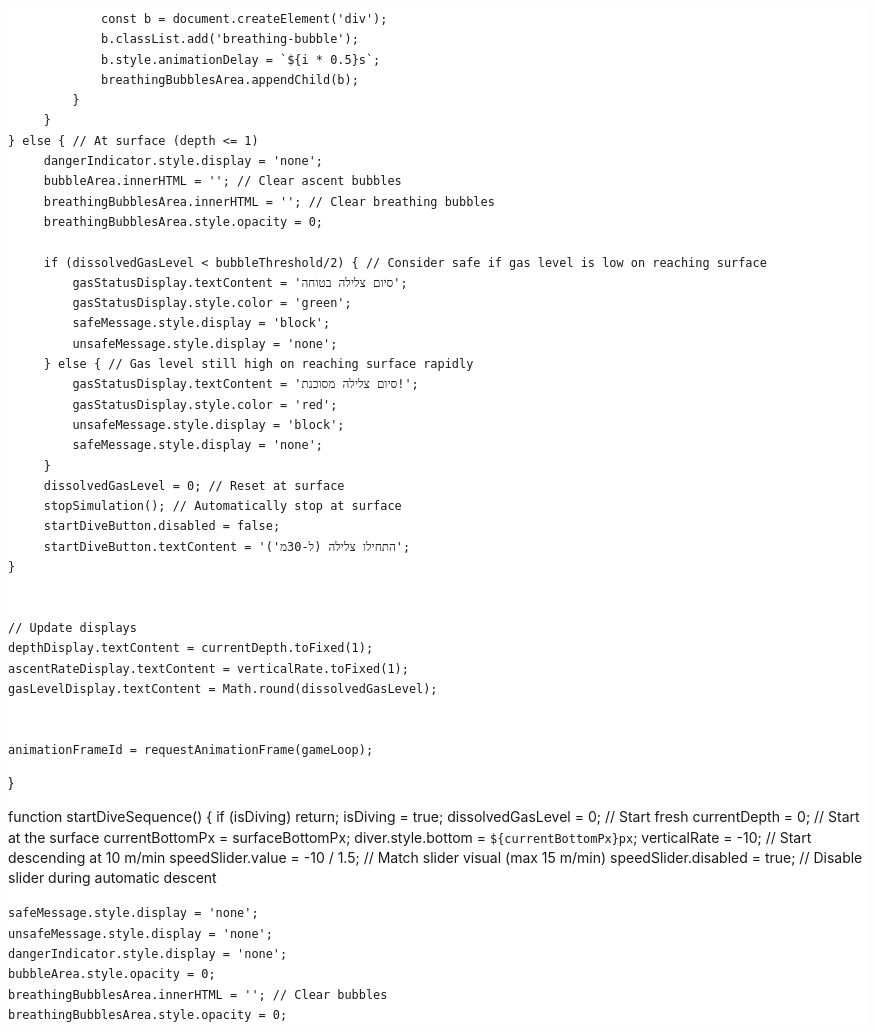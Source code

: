                  const b = document.createElement('div');
                 b.classList.add('breathing-bubble');
                 b.style.animationDelay = `${i * 0.5}s`;
                 breathingBubblesArea.appendChild(b);
             }
         }
    } else { // At surface (depth <= 1)
         dangerIndicator.style.display = 'none';
         bubbleArea.innerHTML = ''; // Clear ascent bubbles
         breathingBubblesArea.innerHTML = ''; // Clear breathing bubbles
         breathingBubblesArea.style.opacity = 0;

         if (dissolvedGasLevel < bubbleThreshold/2) { // Consider safe if gas level is low on reaching surface
             gasStatusDisplay.textContent = 'סיום צלילה בטוחה';
             gasStatusDisplay.style.color = 'green';
             safeMessage.style.display = 'block';
             unsafeMessage.style.display = 'none';
         } else { // Gas level still high on reaching surface rapidly
             gasStatusDisplay.textContent = 'סיום צלילה מסוכנת!';
             gasStatusDisplay.style.color = 'red';
             unsafeMessage.style.display = 'block';
             safeMessage.style.display = 'none';
         }
         dissolvedGasLevel = 0; // Reset at surface
         stopSimulation(); // Automatically stop at surface
         startDiveButton.disabled = false;
         startDiveButton.textContent = 'התחילו צלילה (ל-30מ')';
    }


    // Update displays
    depthDisplay.textContent = currentDepth.toFixed(1);
    ascentRateDisplay.textContent = verticalRate.toFixed(1);
    gasLevelDisplay.textContent = Math.round(dissolvedGasLevel);


    animationFrameId = requestAnimationFrame(gameLoop);
}

function startDiveSequence() {
    if (isDiving) return;
    isDiving = true;
    dissolvedGasLevel = 0; // Start fresh
    currentDepth = 0; // Start at the surface
    currentBottomPx = surfaceBottomPx;
    diver.style.bottom = `${currentBottomPx}px`;
    verticalRate = -10; // Start descending at 10 m/min
    speedSlider.value = -10 / 1.5; // Match slider visual (max 15 m/min)
    speedSlider.disabled = true; // Disable slider during automatic descent

    safeMessage.style.display = 'none';
    unsafeMessage.style.display = 'none';
    dangerIndicator.style.display = 'none';
    bubbleArea.style.opacity = 0;
    breathingBubblesArea.innerHTML = ''; // Clear bubbles
    breathingBubblesArea.style.opacity = 0;
